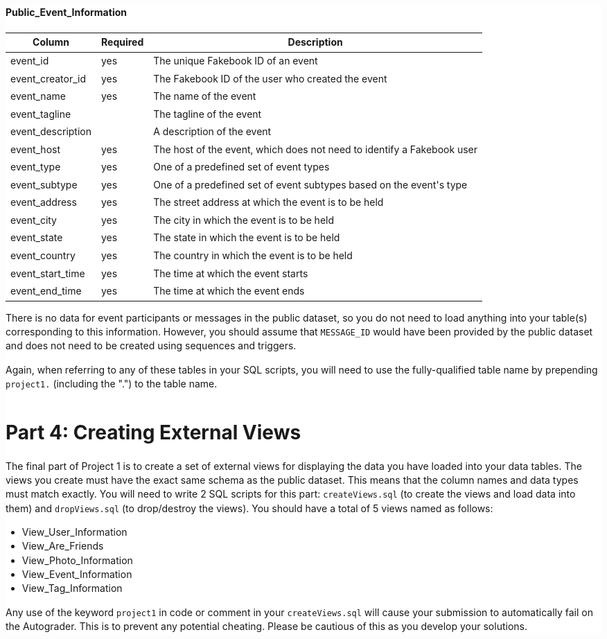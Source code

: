 #### Public_Event_Information

| Column            | Required | Description                                                            |
| ----------------- | -------- | ---------------------------------------------------------------------- |
| event_id          | yes      | The unique Fakebook ID of an event                                     |
| event_creator_id  | yes      | The Fakebook ID of the user who created the event                      |
| event_name        | yes      | The name of the event                                                  |
| event_tagline     |          | The tagline of the event                                               |
| event_description |          | A description of the event                                             |
| event_host        | yes      | The host of the event, which does not need to identify a Fakebook user |
| event_type        | yes      | One of a predefined set of event types                                 |
| event_subtype     | yes      | One of a predefined set of event subtypes based on the event's type    |
| event_address     | yes      | The street address at which the event is to be held                    |
| event_city        | yes      | The city in which the event is to be held                              |
| event_state       | yes      | The state in which the event is to be held                             |
| event_country     | yes      | The country in which the event is to be held                           |
| event_start_time  | yes      | The time at which the event starts                                     |
| event_end_time    | yes      | The time at which the event ends                                       |

There is no data for event participants or messages in the public dataset, so you do not need to load anything into your table(s) corresponding to this information. However, you should assume that `MESSAGE_ID` would have been provided by the public dataset and does not need to be created using sequences and triggers.

Again, when referring to any of these tables in your SQL scripts, you will need to use the fully-qualified table name by prepending `project1.` (including the ".") to the table name.

# Part 4: Creating External Views

The final part of Project 1 is to create a set of external views for displaying the data you have loaded into your data tables. The views you create must have the exact same schema as the public dataset. This means that the column names and data types must match exactly. You will need to write 2 SQL scripts for this part: `createViews.sql` (to create the views and load data into them) and `dropViews.sql` (to drop/destroy the views). You should have a total of 5 views named as follows:

-   View_User_Information
-   View_Are_Friends
-   View_Photo_Information
-   View_Event_Information
-   View_Tag_Information

Any use of the keyword `project1` in code or comment in your `createViews.sql` will cause your submission to automatically fail on the Autograder. This is to prevent any potential cheating. Please be cautious of this as you develop your solutions.
